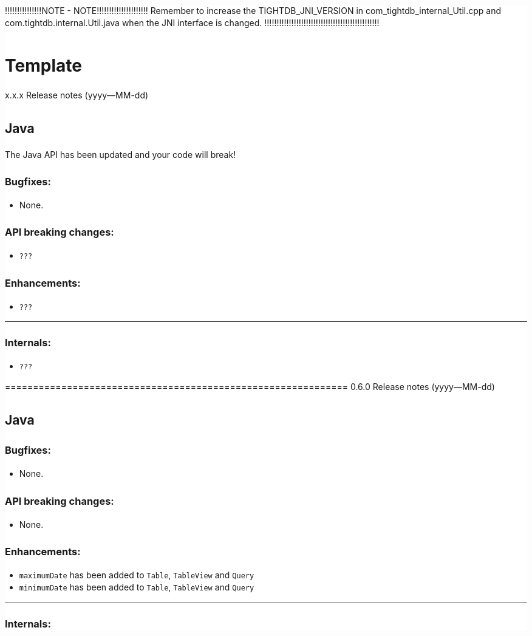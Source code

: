 !!!!!!!!!!!!!!!NOTE - NOTE!!!!!!!!!!!!!!!!!!!!!
Remember to increase the TIGHTDB_JNI_VERSION in com_tightdb_internal_Util.cpp and com.tightdb.internal.Util.java
      when the JNI interface is changed.
!!!!!!!!!!!!!!!!!!!!!!!!!!!!!!!!!!!!!!!!!!!!!!!

Template
=============================================================
x.x.x Release notes (yyyy—MM-dd)

Java
----
The Java API has been updated and your code will break!

### Bugfixes:

* None.

### API breaking changes:

* `???`

### Enhancements:

* `???`

-------------

### Internals:

* `???`

=============================================================
0.6.0 Release notes (yyyy—MM-dd)

Java
----

### Bugfixes:

* None.

### API breaking changes:

* None.

### Enhancements:

* `maximumDate` has been added to `Table`, `TableView` and `Query`
* `minimumDate` has been added to `Table`, `TableView` and `Query`

-------------

### Internals:
